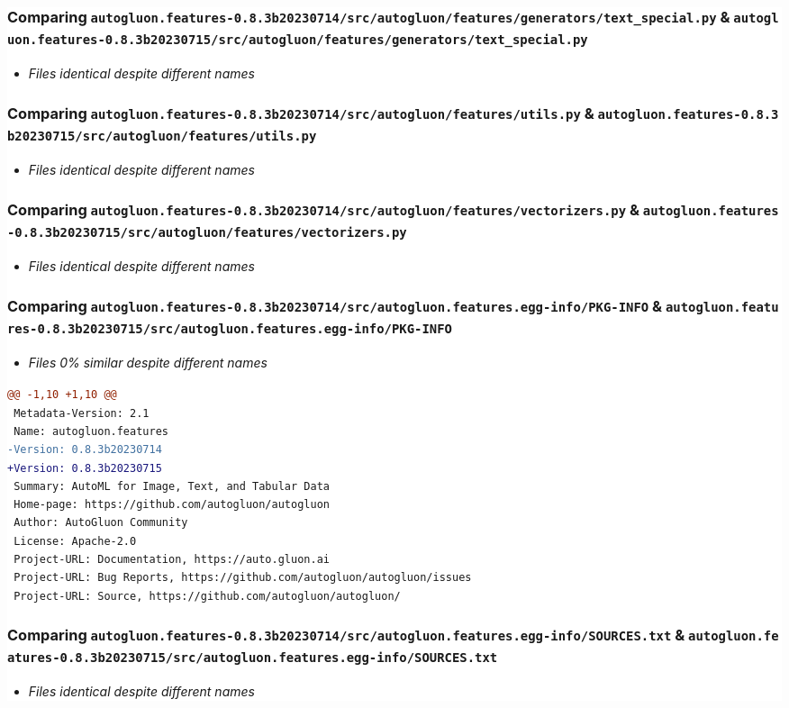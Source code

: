 ### Comparing `autogluon.features-0.8.3b20230714/src/autogluon/features/generators/text_special.py` & `autogluon.features-0.8.3b20230715/src/autogluon/features/generators/text_special.py`

 * *Files identical despite different names*

### Comparing `autogluon.features-0.8.3b20230714/src/autogluon/features/utils.py` & `autogluon.features-0.8.3b20230715/src/autogluon/features/utils.py`

 * *Files identical despite different names*

### Comparing `autogluon.features-0.8.3b20230714/src/autogluon/features/vectorizers.py` & `autogluon.features-0.8.3b20230715/src/autogluon/features/vectorizers.py`

 * *Files identical despite different names*

### Comparing `autogluon.features-0.8.3b20230714/src/autogluon.features.egg-info/PKG-INFO` & `autogluon.features-0.8.3b20230715/src/autogluon.features.egg-info/PKG-INFO`

 * *Files 0% similar despite different names*

```diff
@@ -1,10 +1,10 @@
 Metadata-Version: 2.1
 Name: autogluon.features
-Version: 0.8.3b20230714
+Version: 0.8.3b20230715
 Summary: AutoML for Image, Text, and Tabular Data
 Home-page: https://github.com/autogluon/autogluon
 Author: AutoGluon Community
 License: Apache-2.0
 Project-URL: Documentation, https://auto.gluon.ai
 Project-URL: Bug Reports, https://github.com/autogluon/autogluon/issues
 Project-URL: Source, https://github.com/autogluon/autogluon/
```

### Comparing `autogluon.features-0.8.3b20230714/src/autogluon.features.egg-info/SOURCES.txt` & `autogluon.features-0.8.3b20230715/src/autogluon.features.egg-info/SOURCES.txt`

 * *Files identical despite different names*

